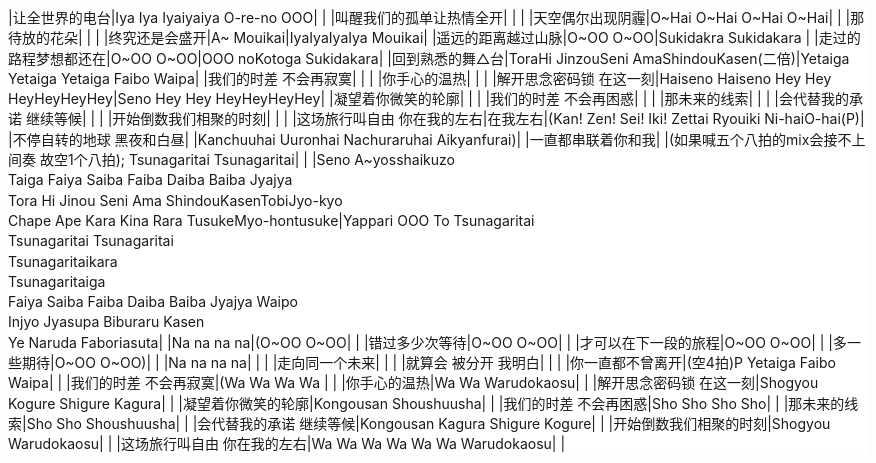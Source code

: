|让全世界的电台|Iya Iya Iyaiyaiya O-re-no OOO|      |
|叫醒我们的孤单让热情全开|      |      |
|天空偶尔出现阴霾|O~Hai O~Hai O~Hai O~Hai|      |
|那待放的花朵|      |      |
|终究还是会盛开|A~ Mouikai|IyaIyaIyaIya Mouikai|
|遥远的距离越过山脉|O~OO O~OO|Sukidakra Sukidakara |
|走过的路程梦想都还在|O~OO O~OO|OOO noKotoga Sukidakara|
|回到熟悉的舞△台|ToraHi JinzouSeni AmaShindouKasen(二倍)|Yetaiga Yetaiga Yetaiga Faibo Waipa|
|我们的时差 不会再寂寞|      |      |
|你手心的温热|      |      |
|解开思念密码锁 在这一刻|Haiseno Haiseno Hey Hey HeyHeyHeyHey|Seno Hey Hey HeyHeyHeyHey|
|凝望着你微笑的轮廓|      |      |
|我们的时差 不会再困惑|      |      |
|那未来的线索|      |      |
|会代替我的承诺 继续等候|      |      |
|开始倒数我们相聚的时刻|      |      |
|这场旅行叫自由 你在我的左右|在我左右|(Kan! Zen! Sei! Iki! Zettai Ryouiki Ni-haiO-hai(P)|
|不停自转的地球 黑夜和白昼|      |Kanchuuhai Uuronhai Nachuraruhai Aikyanfurai)|
|一直都串联着你和我|      |(如果喊五个八拍的mix会接不上间奏 故空1个八拍); Tsunagaritai Tsunagaritai|
|      |Seno A~yosshaikuzo<br>Taiga Faiya Saiba Faiba Daiba Baiba Jyajya<br>Tora Hi Jinou Seni Ama ShindouKasenTobiJyo-kyo<br>Chape Ape Kara Kina Rara TusukeMyo-hontusuke|Yappari OOO To Tsunagaritai<br>Tsunagaritai Tsunagaritai<br>Tsunagaritaikara<br>Tsunagaritaiga<br>Faiya Saiba Faiba Daiba Baiba Jyajya Waipo<br>Injyo Jyasupa Biburaru Kasen<br>Ye Naruda Faboriasuta|
|Na na na na|(O~OO O~OO|      |
|错过多少次等待|O~OO O~OO|      |
|才可以在下一段的旅程|O~OO O~OO|      |
|多一些期待|O~OO O~OO)|      |
|Na na na na|      |      |
|走向同一个未来|      |      |
|就算会 被分开 我明白|      |      |
|你一直都不曾离开|(空4拍)P Yetaiga Faibo Waipa|      |
|我们的时差 不会再寂寞|(Wa Wa Wa Wa |      |
|你手心的温热|Wa Wa Warudokaosu|      |
|解开思念密码锁 在这一刻|Shogyou Kogure Shigure Kagura|      |
|凝望着你微笑的轮廓|Kongousan Shoushuusha|      |
|我们的时差 不会再困惑|Sho Sho Sho Sho|      |
|那未来的线索|Sho Sho Shoushuusha|      |
|会代替我的承诺 继续等候|Kongousan Kagura Shigure Kogure|      |
|开始倒数我们相聚的时刻|Shogyou Warudokaosu|      |
|这场旅行叫自由 你在我的左右|Wa Wa Wa Wa Wa Wa Warudokaosu|      |
